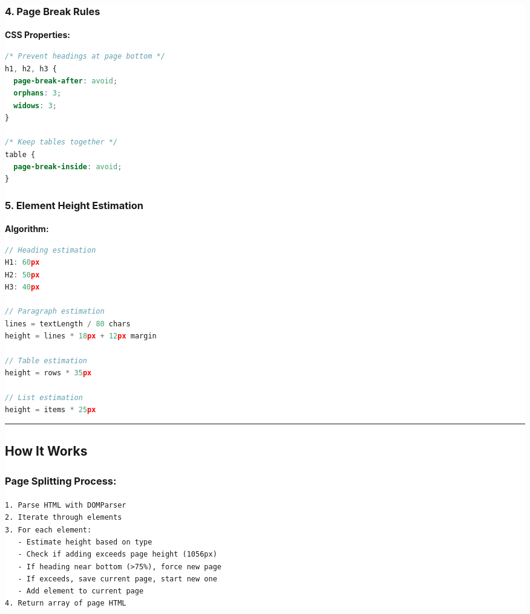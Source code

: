 ### 4. **Page Break Rules**

**CSS Properties:**
```css
/* Prevent headings at page bottom */
h1, h2, h3 {
  page-break-after: avoid;
  orphans: 3;
  widows: 3;
}

/* Keep tables together */
table {
  page-break-inside: avoid;
}
```

### 5. **Element Height Estimation**

**Algorithm:**
```javascript
// Heading estimation
H1: 60px
H2: 50px
H3: 40px

// Paragraph estimation
lines = textLength / 80 chars
height = lines * 18px + 12px margin

// Table estimation
height = rows * 35px

// List estimation
height = items * 25px
```

---

## How It Works

### **Page Splitting Process:**

```
1. Parse HTML with DOMParser
2. Iterate through elements
3. For each element:
   - Estimate height based on type
   - Check if adding exceeds page height (1056px)
   - If heading near bottom (>75%), force new page
   - If exceeds, save current page, start new one
   - Add element to current page
4. Return array of page HTML
```
